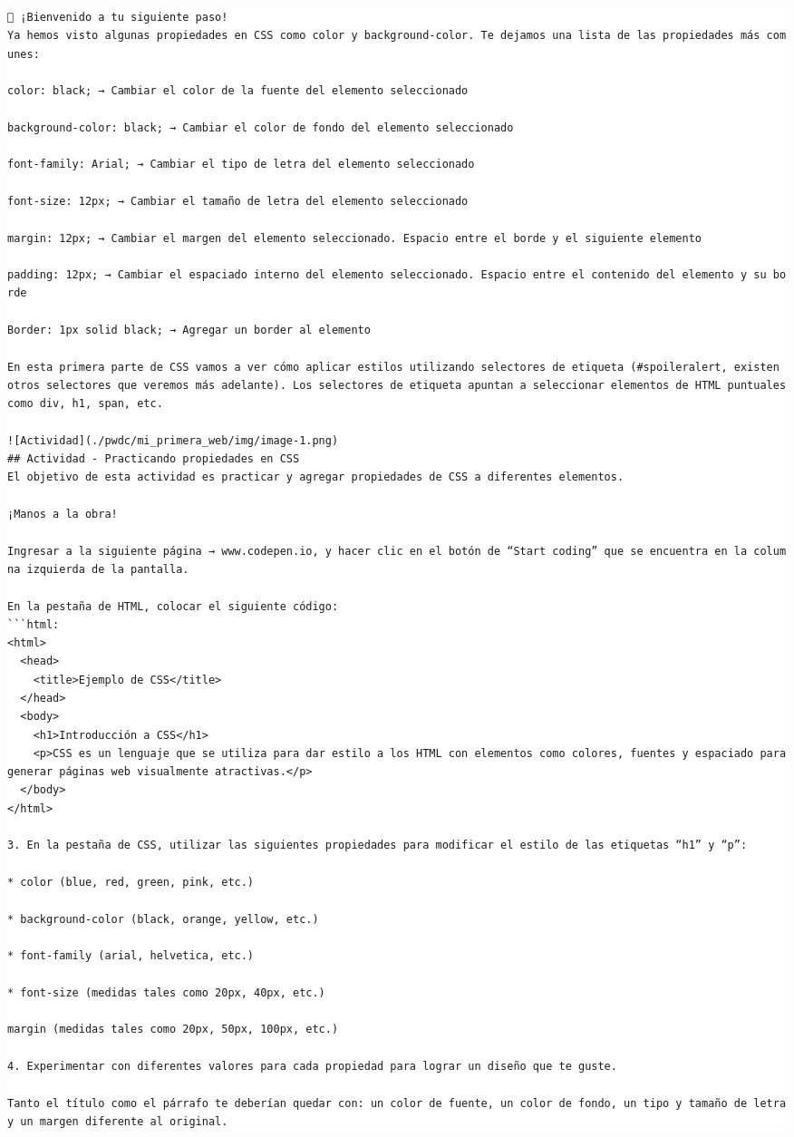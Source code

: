 ```html:
👋 ¡Bienvenido a tu siguiente paso! 
Ya hemos visto algunas propiedades en CSS como color y background-color. Te dejamos una lista de las propiedades más comunes: 

color: black; → Cambiar el color de la fuente del elemento seleccionado

background-color: black; → Cambiar el color de fondo del elemento seleccionado

font-family: Arial; → Cambiar el tipo de letra del elemento seleccionado

font-size: 12px; → Cambiar el tamaño de letra del elemento seleccionado

margin: 12px; → Cambiar el margen del elemento seleccionado. Espacio entre el borde y el siguiente elemento

padding: 12px; → Cambiar el espaciado interno del elemento seleccionado. Espacio entre el contenido del elemento y su borde

Border: 1px solid black; → Agregar un border al elemento

En esta primera parte de CSS vamos a ver cómo aplicar estilos utilizando selectores de etiqueta (#spoileralert, existen otros selectores que veremos más adelante). Los selectores de etiqueta apuntan a seleccionar elementos de HTML puntuales como div, h1, span, etc. 

![Actividad](./pwdc/mi_primera_web/img/image-1.png)
## Actividad - Practicando propiedades en CSS
El objetivo de esta actividad es practicar y agregar propiedades de CSS a diferentes elementos. 

¡Manos a la obra!

Ingresar a la siguiente página → www.codepen.io, y hacer clic en el botón de “Start coding” que se encuentra en la columna izquierda de la pantalla.

En la pestaña de HTML, colocar el siguiente código:
```html:
<html>
  <head>
    <title>Ejemplo de CSS</title>
  </head>
  <body>
    <h1>Introducción a CSS</h1>
    <p>CSS es un lenguaje que se utiliza para dar estilo a los HTML con elementos como colores, fuentes y espaciado para generar páginas web visualmente atractivas.</p>
  </body>
</html>

3. En la pestaña de CSS, utilizar las siguientes propiedades para modificar el estilo de las etiquetas “h1” y “p”: 

* color (blue, red, green, pink, etc.)

* background-color (black, orange, yellow, etc.)

* font-family (arial, helvetica, etc.)

* font-size (medidas tales como 20px, 40px, etc.)

margin (medidas tales como 20px, 50px, 100px, etc.)

4. Experimentar con diferentes valores para cada propiedad para lograr un diseño que te guste.

Tanto el título como el párrafo te deberían quedar con: un color de fuente, un color de fondo, un tipo y tamaño de letra y un margen diferente al original.
```